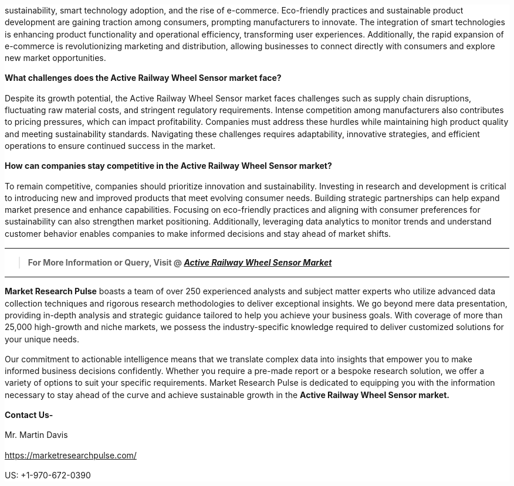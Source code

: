 sustainability, smart technology adoption, and the rise of e-commerce. Eco-friendly practices and sustainable product development are gaining traction among consumers, prompting manufacturers to innovate. The integration of smart technologies is enhancing product functionality and operational efficiency, transforming user experiences. Additionally, the rapid expansion of e-commerce is revolutionizing marketing and distribution, allowing businesses to connect directly with consumers and explore new market opportunities.</p><p><strong>What challenges does the Active Railway Wheel Sensor market face?</strong></p><p>Despite its growth potential, the Active Railway Wheel Sensor market faces challenges such as supply chain disruptions, fluctuating raw material costs, and stringent regulatory requirements. Intense competition among manufacturers also contributes to pricing pressures, which can impact profitability. Companies must address these hurdles while maintaining high product quality and meeting sustainability standards. Navigating these challenges requires adaptability, innovative strategies, and efficient operations to ensure continued success in the market.</p><p><strong>How can companies stay competitive in the Active Railway Wheel Sensor market?</strong></p><p>To remain competitive, companies should prioritize innovation and sustainability. Investing in research and development is critical to introducing new and improved products that meet evolving consumer needs. Building strategic partnerships can help expand market presence and enhance capabilities. Focusing on eco-friendly practices and aligning with consumer preferences for sustainability can also strengthen market positioning. Additionally, leveraging data analytics to monitor trends and understand customer behavior enables companies to make informed decisions and stay ahead of market shifts.</p><hr /><blockquote><p><strong>For More Information or Query, Visit @&nbsp;<em><a href="https://marketresearchpulse.com/report/99707/active-railway-wheel-sensor-market?utm_source=Linkedin&utm_medium=0110">Active Railway Wheel Sensor Market</a></em></strong></p></blockquote><hr /><p><strong>Market Research Pulse</strong> boasts a team of over 250 experienced analysts and subject matter experts who utilize advanced data collection techniques and rigorous research methodologies to deliver exceptional insights. We go beyond mere data presentation, providing in-depth analysis and strategic guidance tailored to help you achieve your business goals. With coverage of more than 25,000 high-growth and niche markets, we possess the industry-specific knowledge required to deliver customized solutions for your unique needs.</p><p>Our commitment to actionable intelligence means that we translate complex data into insights that empower you to make informed business decisions confidently. Whether you require a pre-made report or a bespoke research solution, we offer a variety of options to suit your specific requirements. Market Research Pulse is dedicated to equipping you with the information necessary to stay ahead of the curve and achieve sustainable growth in the <strong>Active Railway Wheel Sensor market.</strong></p><p><strong>Contact Us-</strong></p><p>Mr. Martin Davis</p><p>https://marketresearchpulse.com/</p><p>US: +1-970-672-0390</p>